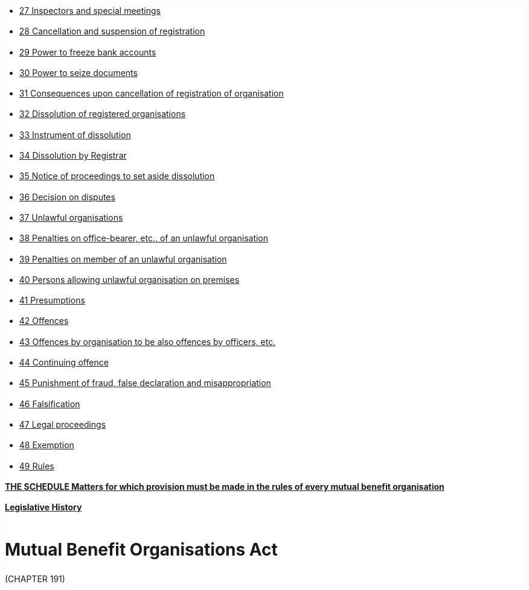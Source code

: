 - [27 Inspectors and special meetings](#Inspectors-and-special-meetings)

- [28 Cancellation and suspension of registration](#Cancellation-and-suspension-of-registration)

- [29 Power to freeze bank accounts](#Power-to-freeze-bank-accounts)

- [30 Power to seize documents](#Power-to-seize-documents)

- [31 Consequences upon cancellation of registration of organisation](#Consequences-upon-cancellation-of-registration-of-organisation)

- [32 Dissolution of registered organisations](#Dissolution-of-registered-organisations)

- [33 Instrument of dissolution](#Instrument-of-dissolution)

- [34 Dissolution by Registrar](#Dissolution-by-Registrar)

- [35 Notice of proceedings to set aside dissolution](#Notice-of-proceedings-to-set-aside-dissolution)

- [36 Decision on disputes](#Decision-on-disputes)

- [37 Unlawful organisations](#Unlawful-organisations)

- [38 Penalties on office-bearer, etc., of an unlawful organisation](#Penalties-on-office-bearer-etc-of-an-unlawful-organisation)

- [39 Penalties on member of an unlawful organisation](#Penalties-on-member-of-an-unlawful-organisation)

- [40 Persons allowing unlawful organisation on premises](#Persons-allowing-unlawful-organisation-on-premises)

- [41 Presumptions](#Presumptions)

- [42 Offences](#Offences)

- [43 Offences by organisation to be also offences by officers, etc.](#Offences-by-organisation-to-be-also-offences-by-officers-etc)

- [44 Continuing offence](#Continuing-offence)

- [45 Punishment of fraud, false declaration and misappropriation](#Punishment-of-fraud-false-declaration-and-misappropriation)

- [46 Falsification](#Falsification)

- [47 Legal proceedings](#Legal-proceedings)

- [48 Exemption](#Exemption)

- [49 Rules](#Rules)

[**THE SCHEDULE Matters for which provision must be made in the rules of every mutual benefit organisation**](#THE-SCHEDULE)

[**Legislative History**](#Legislative-History)

# Mutual Benefit Organisations Act

(CHAPTER 191)
